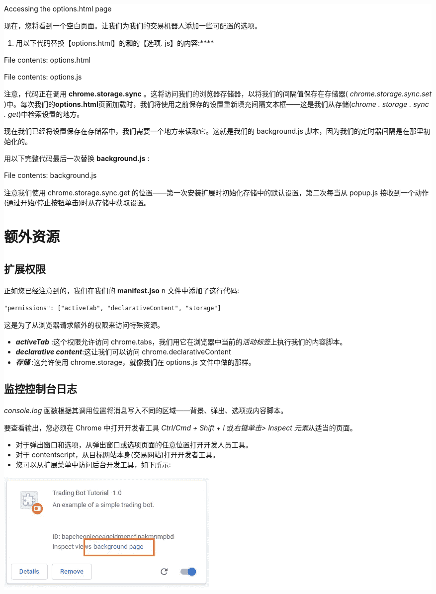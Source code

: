 Accessing the options.html page

现在，您将看到一个空白页面。让我们为我们的交易机器人添加一些可配置的选项。

1.  用以下代码替换【options.html】的**和**的【选项. js】的内容:****

File contents: options.html

File contents: options.js

注意，代码正在调用 **chrome.storage.sync** 。这将访问我们的浏览器存储器，以将我们的间隔值保存在存储器( *chrome.storage.sync.set* )中。每次我们的**options.html**页面加载时，我们将使用之前保存的设置重新填充间隔文本框——这是我们从存储(*chrome . storage . sync . get*)中检索设置的地方。

现在我们已经将设置保存在存储器中，我们需要一个地方来读取它。这就是我们的 background.js 脚本，因为我们的定时器间隔是在那里初始化的。

用以下完整代码最后一次替换 **background.js** :

File contents: background.js

注意我们使用 chrome.storage.sync.get 的位置——第一次安装扩展时初始化存储中的默认设置，第二次每当从 popup.js 接收到一个动作(通过开始/停止按钮单击)时从存储中获取设置。

# 额外资源

## 扩展权限

正如您已经注意到的，我们在我们的 **manifest.jso** n 文件中添加了这行代码:

```
"permissions": ["activeTab", "declarativeContent", "storage"]
```

这是为了从浏览器请求额外的权限来访问特殊资源。

*   ***activeTab*** :这个权限允许访问 chrome.tabs，我们用它在浏览器中当前的*活动标签*上执行我们的内容脚本。
*   ***declarative content***:这让我们可以访问 chrome.declarativeContent
*   ***存储*** :这允许使用 chrome.storage，就像我们在 options.js 文件中做的那样。

## 监控控制台日志

*console.log* 函数根据其调用位置将消息写入不同的区域——背景、弹出、选项或内容脚本。

要查看输出，您必须在 Chrome 中打开开发者工具 *Ctrl/Cmd + Shift + I* 或*右键单击> Inspect 元素*从适当的页面。

*   对于弹出窗口和选项，从弹出窗口或选项页面的任意位置打开开发人员工具。
*   对于 contentscript，从目标网站本身(交易网站)打开开发者工具。
*   您可以从扩展菜单中访问后台开发工具，如下所示:

![](img/ee1d320bfb7035a3ea56f9a93de9b7d0.png)
